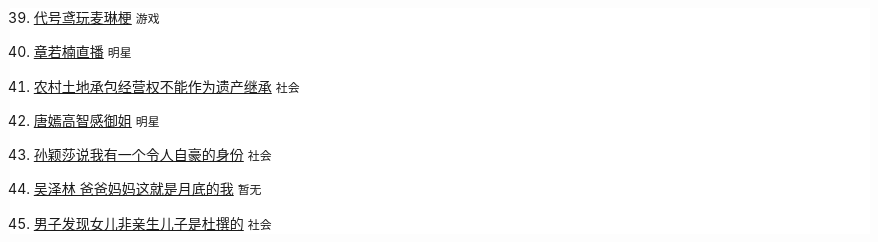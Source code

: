 39. [代号鸢玩麦琳梗](https://m.weibo.cn/search?containerid=100103type%3D1%26t%3D10%26q%3D%23%E4%BB%A3%E5%8F%B7%E9%B8%A2%E7%8E%A9%E9%BA%A6%E7%90%B3%E6%A2%97%23&stream_entry_id=31&isnewpage=1&extparam=seat%3D1%26lcate%3D5001%26filter_type%3Drealtimehot%26pos%3D37%26q%3D%2523%25E4%25BB%25A3%25E5%258F%25B7%25E9%25B8%25A2%25E7%258E%25A9%25E9%25BA%25A6%25E7%2590%25B3%25E6%25A2%2597%2523%26dgr%3D0%26cate%3D5001%26band_rank%3D38%26realpos%3D38%26stream_entry_id%3D31%26flag%3D0%26c_type%3D31%26display_time%3D1733210636%26pre_seqid%3D17332106367760152141831) `游戏` 

40. [章若楠直播](https://m.weibo.cn/search?containerid=100103type%3D1%26t%3D10%26q%3D%E7%AB%A0%E8%8B%A5%E6%A5%A0%E7%9B%B4%E6%92%AD&stream_entry_id=31&isnewpage=1&extparam=seat%3D1%26lcate%3D5001%26filter_type%3Drealtimehot%26pos%3D38%26q%3D%25E7%25AB%25A0%25E8%258B%25A5%25E6%25A5%25A0%25E7%259B%25B4%25E6%2592%25AD%26dgr%3D0%26cate%3D5001%26band_rank%3D39%26realpos%3D39%26stream_entry_id%3D31%26flag%3D1%26c_type%3D31%26display_time%3D1733210636%26pre_seqid%3D17332106367760152141831) `明星` 

41. [农村土地承包经营权不能作为遗产继承](https://m.weibo.cn/search?containerid=100103type%3D1%26t%3D10%26q%3D%23%E5%86%9C%E6%9D%91%E5%9C%9F%E5%9C%B0%E6%89%BF%E5%8C%85%E7%BB%8F%E8%90%A5%E6%9D%83%E4%B8%8D%E8%83%BD%E4%BD%9C%E4%B8%BA%E9%81%97%E4%BA%A7%E7%BB%A7%E6%89%BF%23&stream_entry_id=31&isnewpage=1&extparam=seat%3D1%26lcate%3D5001%26filter_type%3Drealtimehot%26pos%3D39%26q%3D%2523%25E5%2586%259C%25E6%259D%2591%25E5%259C%259F%25E5%259C%25B0%25E6%2589%25BF%25E5%258C%2585%25E7%25BB%258F%25E8%2590%25A5%25E6%259D%2583%25E4%25B8%258D%25E8%2583%25BD%25E4%25BD%259C%25E4%25B8%25BA%25E9%2581%2597%25E4%25BA%25A7%25E7%25BB%25A7%25E6%2589%25BF%2523%26dgr%3D0%26cate%3D5001%26band_rank%3D40%26realpos%3D40%26stream_entry_id%3D31%26flag%3D1%26c_type%3D31%26display_time%3D1733210636%26pre_seqid%3D17332106367760152141831) `社会` 

42. [唐嫣高智感御姐](https://m.weibo.cn/search?containerid=100103type%3D1%26t%3D10%26q%3D%E5%94%90%E5%AB%A3%E9%AB%98%E6%99%BA%E6%84%9F%E5%BE%A1%E5%A7%90&stream_entry_id=31&isnewpage=1&extparam=seat%3D1%26lcate%3D5001%26filter_type%3Drealtimehot%26pos%3D40%26q%3D%25E5%2594%2590%25E5%25AB%25A3%25E9%25AB%2598%25E6%2599%25BA%25E6%2584%259F%25E5%25BE%25A1%25E5%25A7%2590%26dgr%3D0%26cate%3D5001%26band_rank%3D41%26realpos%3D41%26stream_entry_id%3D31%26flag%3D1%26c_type%3D31%26display_time%3D1733210636%26pre_seqid%3D17332106367760152141831) `明星` 

43. [孙颖莎说我有一个令人自豪的身份](https://m.weibo.cn/search?containerid=100103type%3D1%26t%3D10%26q%3D%23%E5%AD%99%E9%A2%96%E8%8E%8E%E8%AF%B4%E6%88%91%E6%9C%89%E4%B8%80%E4%B8%AA%E4%BB%A4%E4%BA%BA%E8%87%AA%E8%B1%AA%E7%9A%84%E8%BA%AB%E4%BB%BD%23&stream_entry_id=31&isnewpage=1&extparam=seat%3D1%26lcate%3D5001%26filter_type%3Drealtimehot%26pos%3D41%26q%3D%2523%25E5%25AD%2599%25E9%25A2%2596%25E8%258E%258E%25E8%25AF%25B4%25E6%2588%2591%25E6%259C%2589%25E4%25B8%2580%25E4%25B8%25AA%25E4%25BB%25A4%25E4%25BA%25BA%25E8%2587%25AA%25E8%25B1%25AA%25E7%259A%2584%25E8%25BA%25AB%25E4%25BB%25BD%2523%26dgr%3D0%26cate%3D5001%26band_rank%3D42%26realpos%3D42%26stream_entry_id%3D31%26flag%3D1%26c_type%3D31%26display_time%3D1733210636%26pre_seqid%3D17332106367760152141831) `社会` 

44. [吴泽林 爸爸妈妈这就是月底的我](https://m.weibo.cn/search?containerid=100103type%3D1%26t%3D10%26q%3D%E5%90%B4%E6%B3%BD%E6%9E%97+%E7%88%B8%E7%88%B8%E5%A6%88%E5%A6%88%E8%BF%99%E5%B0%B1%E6%98%AF%E6%9C%88%E5%BA%95%E7%9A%84%E6%88%91&stream_entry_id=31&isnewpage=1&extparam=seat%3D1%26lcate%3D5001%26filter_type%3Drealtimehot%26pos%3D42%26q%3D%25E5%2590%25B4%25E6%25B3%25BD%25E6%259E%2597%2520%25E7%2588%25B8%25E7%2588%25B8%25E5%25A6%2588%25E5%25A6%2588%25E8%25BF%2599%25E5%25B0%25B1%25E6%2598%25AF%25E6%259C%2588%25E5%25BA%2595%25E7%259A%2584%25E6%2588%2591%26dgr%3D0%26cate%3D5001%26band_rank%3D43%26realpos%3D43%26stream_entry_id%3D31%26flag%3D1%26c_type%3D31%26display_time%3D1733210636%26pre_seqid%3D17332106367760152141831) `暂无` 

45. [男子发现女儿非亲生儿子是杜撰的](https://m.weibo.cn/search?containerid=100103type%3D1%26t%3D10%26q%3D%23%E7%94%B7%E5%AD%90%E5%8F%91%E7%8E%B0%E5%A5%B3%E5%84%BF%E9%9D%9E%E4%BA%B2%E7%94%9F%E5%84%BF%E5%AD%90%E6%98%AF%E6%9D%9C%E6%92%B0%E7%9A%84%23&stream_entry_id=31&isnewpage=1&extparam=seat%3D1%26lcate%3D5001%26filter_type%3Drealtimehot%26pos%3D43%26q%3D%2523%25E7%2594%25B7%25E5%25AD%2590%25E5%258F%2591%25E7%258E%25B0%25E5%25A5%25B3%25E5%2584%25BF%25E9%259D%259E%25E4%25BA%25B2%25E7%2594%259F%25E5%2584%25BF%25E5%25AD%2590%25E6%2598%25AF%25E6%259D%259C%25E6%2592%25B0%25E7%259A%2584%2523%26dgr%3D0%26cate%3D5001%26band_rank%3D44%26realpos%3D44%26stream_entry_id%3D31%26flag%3D0%26c_type%3D31%26display_time%3D1733210636%26pre_seqid%3D17332106367760152141831) `社会` 
